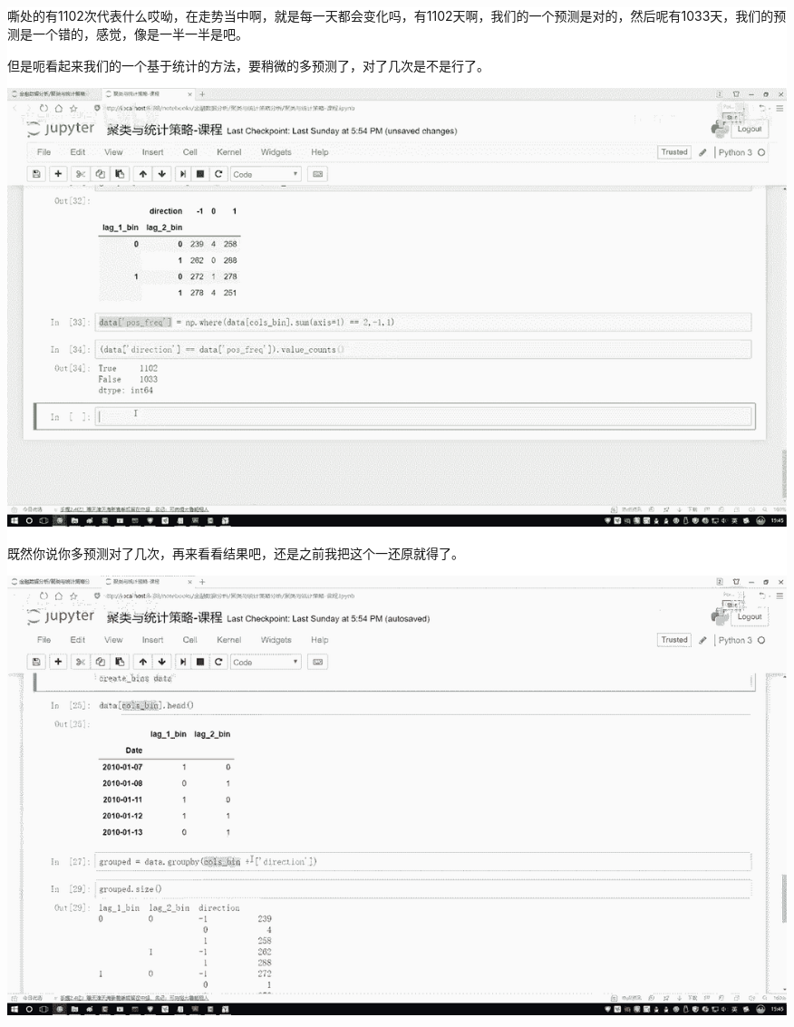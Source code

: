 嘶处的有1102次代表什么哎呦，在走势当中啊，就是每一天都会变化吗，有1102天啊，我们的一个预测是对的，然后呢有1033天，我们的预测是一个错的，感觉，像是一半一半是吧。

但是呃看起来我们的一个基于统计的方法，要稍微的多预测了，对了几次是不是行了。

![](img/57c8b8c4e8c9fe7c6022c4413efce0e6_48.png)

既然你说你多预测对了几次，再来看看结果吧，还是之前我把这个一还原就得了。

![](img/57c8b8c4e8c9fe7c6022c4413efce0e6_50.png)

